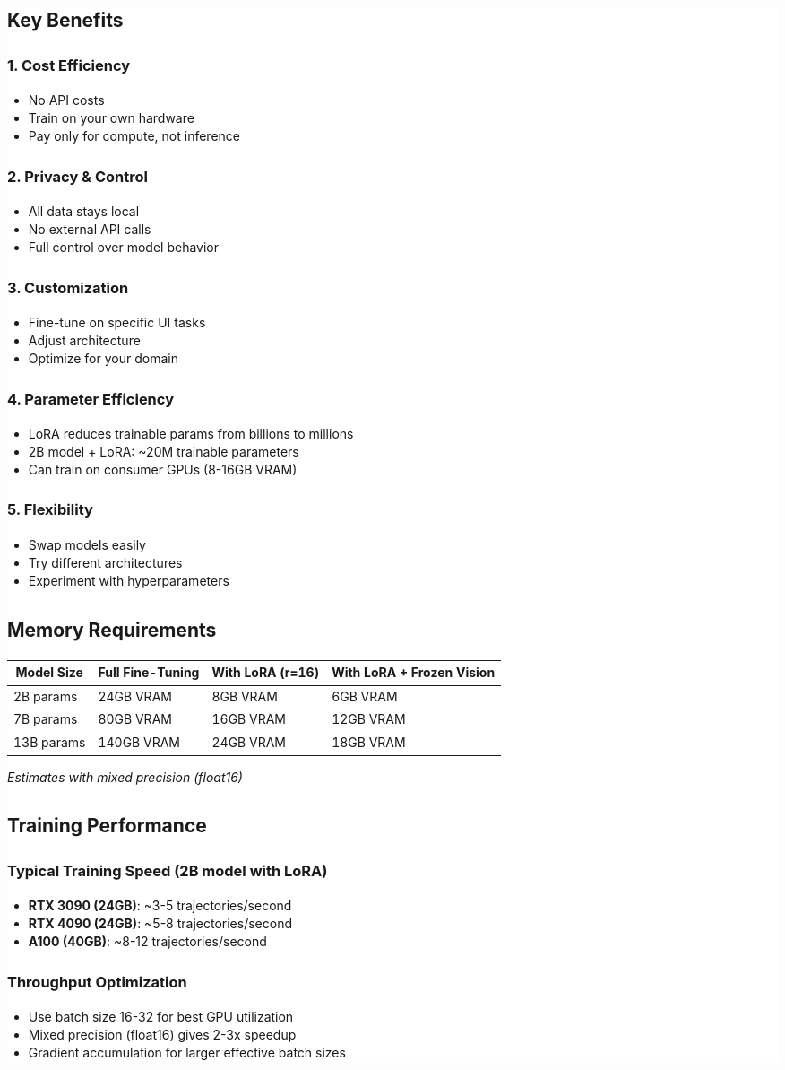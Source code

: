 ## Key Benefits

### 1. **Cost Efficiency**
- No API costs
- Train on your own hardware
- Pay only for compute, not inference

### 2. **Privacy & Control**
- All data stays local
- No external API calls
- Full control over model behavior

### 3. **Customization**
- Fine-tune on specific UI tasks
- Adjust architecture
- Optimize for your domain

### 4. **Parameter Efficiency**
- LoRA reduces trainable params from billions to millions
- 2B model + LoRA: ~20M trainable parameters
- Can train on consumer GPUs (8-16GB VRAM)

### 5. **Flexibility**
- Swap models easily
- Try different architectures
- Experiment with hyperparameters

## Memory Requirements

| Model Size | Full Fine-Tuning | With LoRA (r=16) | With LoRA + Frozen Vision |
|------------|------------------|------------------|---------------------------|
| 2B params  | 24GB VRAM       | 8GB VRAM        | 6GB VRAM                 |
| 7B params  | 80GB VRAM       | 16GB VRAM       | 12GB VRAM                |
| 13B params | 140GB VRAM      | 24GB VRAM       | 18GB VRAM                |

*Estimates with mixed precision (float16)*

## Training Performance

### Typical Training Speed (2B model with LoRA)
- **RTX 3090 (24GB)**: ~3-5 trajectories/second
- **RTX 4090 (24GB)**: ~5-8 trajectories/second
- **A100 (40GB)**: ~8-12 trajectories/second

### Throughput Optimization
- Use batch size 16-32 for best GPU utilization
- Mixed precision (float16) gives 2-3x speedup
- Gradient accumulation for larger effective batch sizes
